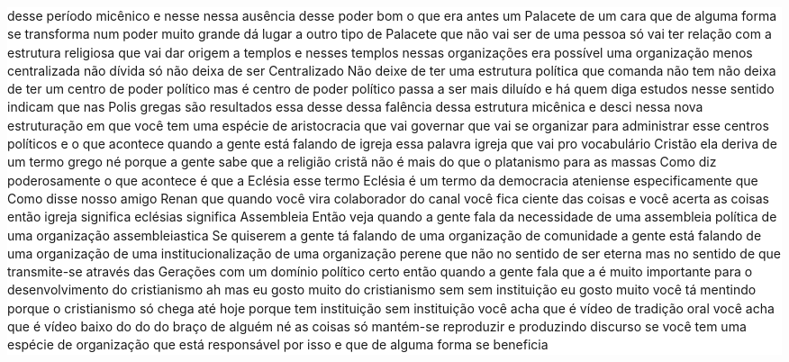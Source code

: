 desse período micênico e nesse nessa
ausência desse poder bom o que era antes
um Palacete de um cara que de alguma
forma se transforma num poder muito
grande dá lugar a outro tipo de Palacete
que não vai ser de uma pessoa só vai ter
relação com a estrutura religiosa que
vai dar origem a templos e nesses
templos nessas organizações era possível
uma organização menos centralizada não
dívida só não deixa de ser Centralizado
Não deixe de ter uma estrutura política
que comanda não tem não deixa de ter um
centro de poder político mas é centro de
poder político passa a ser mais diluído
e há quem diga estudos nesse sentido
indicam que nas Polis gregas são
resultados
essa desse dessa falência dessa
estrutura micênica e desci nessa nova
estruturação em que você tem uma espécie
de aristocracia que vai governar que vai
se organizar para
administrar
esse centros políticos e o que acontece
quando a gente está falando de igreja
essa palavra igreja que vai pro
vocabulário Cristão ela deriva de um
termo grego né porque a gente sabe que a
religião cristã não é mais do que o
platanismo para as massas Como diz
poderosamente o que acontece é que a
Eclésia esse termo Eclésia é um termo da
democracia ateniense especificamente que
Como disse nosso amigo Renan que quando
você vira colaborador do canal você fica
ciente das coisas e você acerta as
coisas então igreja significa eclésias
significa Assembleia Então veja quando a
gente fala da necessidade de uma
assembleia política de uma organização
assembleiastica Se quiserem a gente tá
falando de uma organização de comunidade
a gente está falando de uma organização
de uma institucionalização
de uma organização perene que não no
sentido de ser eterna mas no sentido de
que
transmite-se através das Gerações com um
domínio político certo então quando a
gente fala que a é muito importante para
o desenvolvimento do cristianismo ah mas
eu gosto muito do cristianismo sem sem
instituição eu gosto muito você tá
mentindo porque o cristianismo só chega
até hoje porque tem instituição sem
instituição você acha que é vídeo de
tradição oral você acha que é vídeo
baixo do do do braço de alguém né as
coisas só
mantém-se reproduzir e produzindo
discurso se você tem uma espécie de
organização que está responsável por
isso e que de alguma forma se beneficia